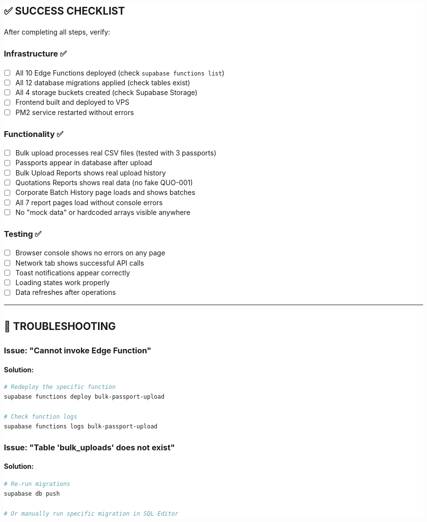 
## ✅ SUCCESS CHECKLIST

After completing all steps, verify:

### Infrastructure ✅
- [ ] All 10 Edge Functions deployed (check `supabase functions list`)
- [ ] All 12 database migrations applied (check tables exist)
- [ ] All 4 storage buckets created (check Supabase Storage)
- [ ] Frontend built and deployed to VPS
- [ ] PM2 service restarted without errors

### Functionality ✅
- [ ] Bulk upload processes real CSV files (tested with 3 passports)
- [ ] Passports appear in database after upload
- [ ] Bulk Upload Reports shows real upload history
- [ ] Quotations Reports shows real data (no fake QUO-001)
- [ ] Corporate Batch History page loads and shows batches
- [ ] All 7 report pages load without console errors
- [ ] No "mock data" or hardcoded arrays visible anywhere

### Testing ✅
- [ ] Browser console shows no errors on any page
- [ ] Network tab shows successful API calls
- [ ] Toast notifications appear correctly
- [ ] Loading states work properly
- [ ] Data refreshes after operations

---

## 🚨 TROUBLESHOOTING

### Issue: "Cannot invoke Edge Function"
**Solution:** 
```bash
# Redeploy the specific function
supabase functions deploy bulk-passport-upload

# Check function logs
supabase functions logs bulk-passport-upload
```

### Issue: "Table 'bulk_uploads' does not exist"
**Solution:**
```bash
# Re-run migrations
supabase db push

# Or manually run specific migration in SQL Editor
```
